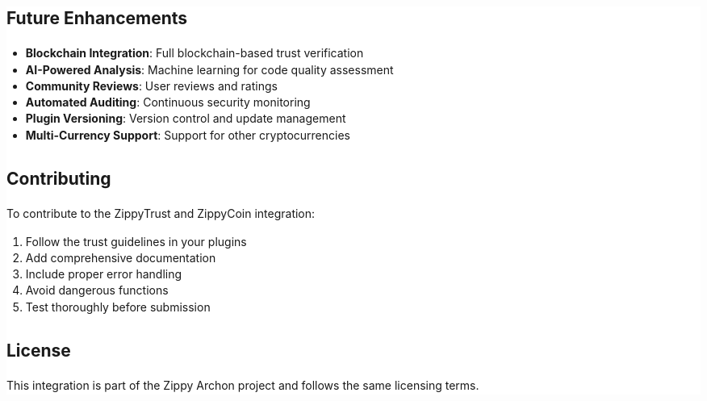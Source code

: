 ## Future Enhancements

- **Blockchain Integration**: Full blockchain-based trust verification
- **AI-Powered Analysis**: Machine learning for code quality assessment
- **Community Reviews**: User reviews and ratings
- **Automated Auditing**: Continuous security monitoring
- **Plugin Versioning**: Version control and update management
- **Multi-Currency Support**: Support for other cryptocurrencies

## Contributing

To contribute to the ZippyTrust and ZippyCoin integration:

1. Follow the trust guidelines in your plugins
2. Add comprehensive documentation
3. Include proper error handling
4. Avoid dangerous functions
5. Test thoroughly before submission

## License

This integration is part of the Zippy Archon project and follows the same licensing terms.
